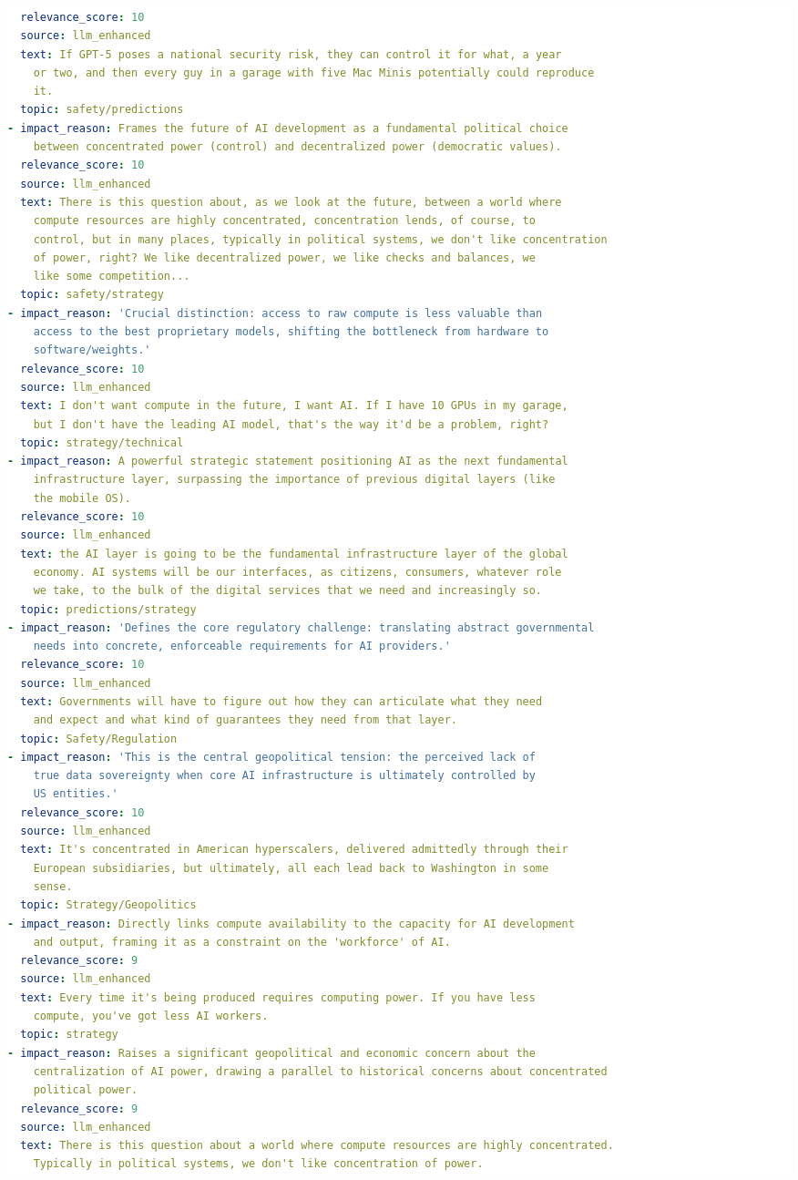 ```yaml
  relevance_score: 10
  source: llm_enhanced
  text: If GPT-5 poses a national security risk, they can control it for what, a year
    or two, and then every guy in a garage with five Mac Minis potentially could reproduce
    it.
  topic: safety/predictions
- impact_reason: Frames the future of AI development as a fundamental political choice
    between concentrated power (control) and decentralized power (democratic values).
  relevance_score: 10
  source: llm_enhanced
  text: There is this question about, as we look at the future, between a world where
    compute resources are highly concentrated, concentration lends, of course, to
    control, but in many places, typically in political systems, we don't like concentration
    of power, right? We like decentralized power, we like checks and balances, we
    like some competition...
  topic: safety/strategy
- impact_reason: 'Crucial distinction: access to raw compute is less valuable than
    access to the best proprietary models, shifting the bottleneck from hardware to
    software/weights.'
  relevance_score: 10
  source: llm_enhanced
  text: I don't want compute in the future, I want AI. If I have 10 GPUs in my garage,
    but I don't have the leading AI model, that's the way it'd be a problem, right?
  topic: strategy/technical
- impact_reason: A powerful strategic statement positioning AI as the next fundamental
    infrastructure layer, surpassing the importance of previous digital layers (like
    the mobile OS).
  relevance_score: 10
  source: llm_enhanced
  text: the AI layer is going to be the fundamental infrastructure layer of the global
    economy. AI systems will be our interfaces, as citizens, consumers, whatever role
    we take, to the bulk of the digital services that we need and increasingly so.
  topic: predictions/strategy
- impact_reason: 'Defines the core regulatory challenge: translating abstract governmental
    needs into concrete, enforceable requirements for AI providers.'
  relevance_score: 10
  source: llm_enhanced
  text: Governments will have to figure out how they can articulate what they need
    and expect and what kind of guarantees they need from that layer.
  topic: Safety/Regulation
- impact_reason: 'This is the central geopolitical tension: the perceived lack of
    true data sovereignty when core AI infrastructure is ultimately controlled by
    US entities.'
  relevance_score: 10
  source: llm_enhanced
  text: It's concentrated in American hyperscalers, delivered admittedly through their
    European subsidiaries, but ultimately, all each lead back to Washington in some
    sense.
  topic: Strategy/Geopolitics
- impact_reason: Directly links compute availability to the capacity for AI development
    and output, framing it as a constraint on the 'workforce' of AI.
  relevance_score: 9
  source: llm_enhanced
  text: Every time it's being produced requires computing power. If you have less
    compute, you've got less AI workers.
  topic: strategy
- impact_reason: Raises a significant geopolitical and economic concern about the
    centralization of AI power, drawing a parallel to historical concerns about concentrated
    political power.
  relevance_score: 9
  source: llm_enhanced
  text: There is this question about a world where compute resources are highly concentrated.
    Typically in political systems, we don't like concentration of power.
```